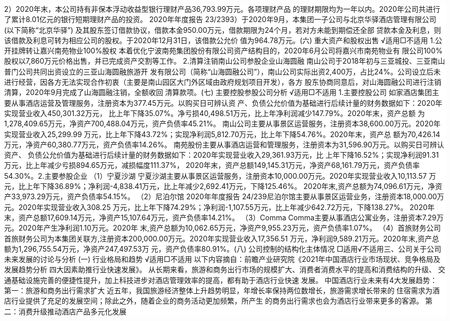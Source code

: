 2）2020年末，本公司持有非保本浮动收益型银行理财产品36,793.99万元。各项理财产品
的理财期限均为一年以内。2020年公司共进行了累计8.01亿元的银行短期理财产品的投资。
2020年年度报告
23/2393）于2020年9月，本集团一子公司与北京华驿酒店管理有限公司(以下简称“北京华驿”)
及其股东签订借款协议，借款本金950.00万元，借款期限为24个月，若对方未能到期偿还全部
贷款本金及利息，则该借款及利息可转为相应公司的股权。于2020年12月31日，该借款公允价
值为964.78万元。(六)
重大资产和股权出售
√适用□不适用
1.公开挂牌转让嘉兴南苑物业100%股权
本着优化宁波南苑集团股份有限公司资产结构目的，2020年6月公司将嘉兴市南苑物业有
限公司100%股权以7,860万元价格出售，并已完成资产交割等工作。
2.清算注销南山公司参股企业山海圆融
南山公司于2018年初与三亚城投、三亚南山普门公司共同出资设立的三亚山海圆融旅游开
发有限公司（简称“山海圆融公司”），南山公司实际出资2,400万，占比24%。公司设立后未
进行经营，因各方无法实现合作初衷（主要是南山园区大门外区域由政府规划项目开发），各方
股东协商同意后，对山海圆融公司进行注销清算，2020年9月完成了山海圆融注销，全额收回
清算款项。(七)
主要控股参股公司分析
√适用□不适用
1.主要控股公司
如家酒店集团主要从事酒店运营及管理服务，注册资本为377.45万元。以购买日可辨认资
产、负债公允价值为基础进行后续计量的财务数据如下：2020年实现营业收入450,301.32万元，
比上年下降35.07%。净亏损40,498.51万元，比上年净利润减少147.79%。2020年末，资产总额
为1,278,409.65万元，净资产700,488.04万元，资产负债率45.21%。
南山公司主要从事景区运营服务，注册资本38,600.00万元。2020年实现营业收入25,299.99
万元，比上年下降43.72%；实现净利润5,812.70万元，比上年下降54.76%。2020年末，资产总
额为70,426.14万元，净资产60,380.77万元，资产负债率14.26%。
南苑股份主要从事酒店运营和管理服务，注册资本为31,596.90万元。以购买日可辨认资产、
负债公允价值为基础进行后续计量的财务数据如下：2020年实现营业收入29,361.93万元，比
上年下降16.52%；实现净利润91.31万元，比上年减少亏损894.65万元，减损幅度111.37%，
2020年末，资产总额149,145.31万元，净资产68,161.79万元，资产负债率54.30%。2.主要参股企业
（1）宁夏沙湖
宁夏沙湖主要从事景区运营服务，注册资本10,000.00万元。2020年实现营业收入10,113.57
万元，比上年下降36.89%；净利润-4,838.41万元，比上年减少2,692.41万元，下降125.46%。
2020年末,资产总额为74,096.61万元，净资产33,973.29万元，资产负债率54.15%。
（2）尼泊尔馆
2020年年度报告
24/239尼泊尔馆主要从事景区运营业务，注册资本18,000.00万元。2020年实现营业收入308.25
万元，比上年下降74.29%；净利润-1,107.55万元，比上年减少642.72万元，下降138.27%。
2020年末，资产总额17,609.14万元，净资产15,107.64万元，资产负债率14.21%。
（3）Comma
Comma主要从事酒店公寓业务，注册资本7.29万元。2020年产生净利润1.10万元。2020年
末,资产总额为10,062.65万元，净资产9,955.23万元，资产负债率1.07%。
（4）首旅财务公司
首旅财务公司为本集团关联方,注册资本200,000.00万元。2020年实现营业收入17,356.51
万元，净利润9,589.21万元。2020年末,资产总额为1,296,755.54万元，净资产247,497.53万
元，资产负债率80.91%。(八)
公司控制的结构化主体情况
□适用√不适用三、公司关于公司未来发展的讨论与分析
(一)
行业格局和趋势
√适用□不适用
以下内容摘自：前瞻产业研究院《2021年中国酒店行业市场现状、竞争格局及发展趋势分析
四大因素助推行业快速发展》。
从长期来看，旅游和商务出行市场的规模扩大、消费者消费水平的提高和消费结构的升级、
交通基础设施完善的便捷性提升，加上科技进步对酒店管理效率的提高，都有助于酒店行业快速
发展。
中国酒店行业未来有4大发展趋势：
第一：旅游和商务出行需求扩大
近五年，我国旅游经济整体上升趋势明显，年增长率保持两位数增长，旅游需求增长带来的
住宿需求为酒店行业提供了充足的发展空间；除此之外，随着企业的商务活动更加频繁，所产生
的商务出行需求也会为酒店行业带来更多的客源。
第二：消费升级推动酒店产品多元化发展